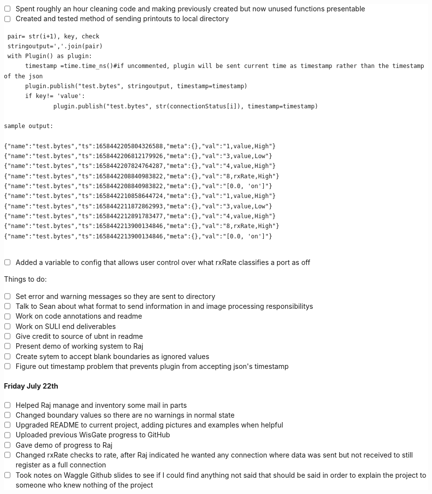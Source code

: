```
```
- [ ] Spent roughly an hour cleaning code and making previously created but now unused functions presentable
- [ ] Created and tested method of sending printouts to local directory
```
 pair= str(i+1), key, check 
 stringoutput=','.join(pair)
 with Plugin() as plugin:
      timestamp =time.time_ns()#if uncommented, plugin will be sent current time as timestamp rather than the timestamp of the json
      plugin.publish("test.bytes", stringoutput, timestamp=timestamp)
      if key!= 'value':
              plugin.publish("test.bytes", str(connectionStatus[i]), timestamp=timestamp)

sample output:

{"name":"test.bytes","ts":1658442205804326588,"meta":{},"val":"1,value,High"}
{"name":"test.bytes","ts":1658442206812179926,"meta":{},"val":"3,value,Low"}
{"name":"test.bytes","ts":1658442207824764287,"meta":{},"val":"4,value,High"}
{"name":"test.bytes","ts":1658442208840983822,"meta":{},"val":"8,rxRate,High"}
{"name":"test.bytes","ts":1658442208840983822,"meta":{},"val":"[0.0, 'on']"}
{"name":"test.bytes","ts":1658442210858644724,"meta":{},"val":"1,value,High"}
{"name":"test.bytes","ts":1658442211872862993,"meta":{},"val":"3,value,Low"}
{"name":"test.bytes","ts":1658442212891783477,"meta":{},"val":"4,value,High"}
{"name":"test.bytes","ts":1658442213900134846,"meta":{},"val":"8,rxRate,High"}
{"name":"test.bytes","ts":1658442213900134846,"meta":{},"val":"[0.0, 'on']"}


```
- [ ] Added a variable to config that allows user control over what rxRate classifies a port as off 

Things to do: 
- [ ] Set error and warning messages so they are sent to directory 
- [ ] Talk to Sean about what format to send information in and image processing responsibilitys
- [ ] Work on code annotations and readme
- [ ] Work on SULI end deliverables
- [ ] Give credit to source of ubnt in readme 
- [ ] Present demo of working system to Raj
- [ ] Create sytem to accept blank boundaries as ignored values
- [ ] Figure out timestamp problem that prevents plugin from accepting json's timestamp

#### Friday July 22th ####
- [ ] Helped Raj manage and inventory some mail in parts
- [ ] Changed boundary values so there are no warnings in normal state
- [ ] Upgraded README to current project, adding pictures and examples when helpful
- [ ] Uploaded previous WisGate progress to GitHub
- [ ] Gave demo of progress to Raj
- [ ] Changed rxRate checks to rate, after Raj indicated he wanted any connection where data was sent but not received to still register as a full connection
- [ ] Took notes on Waggle Github slides to see if I could find anything not said that should be said in order to explain the project to someone who knew nothing of the project
